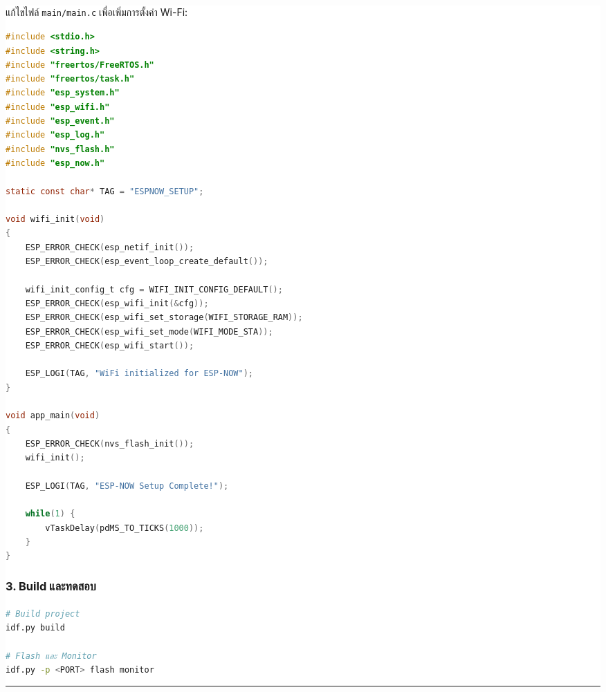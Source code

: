 แก้ไขไฟล์ `main/main.c` เพื่อเพิ่มการตั้งค่า Wi-Fi:

```c
#include <stdio.h>
#include <string.h>
#include "freertos/FreeRTOS.h"
#include "freertos/task.h"
#include "esp_system.h"
#include "esp_wifi.h"
#include "esp_event.h"
#include "esp_log.h"
#include "nvs_flash.h"
#include "esp_now.h"

static const char* TAG = "ESPNOW_SETUP";

void wifi_init(void)
{
    ESP_ERROR_CHECK(esp_netif_init());
    ESP_ERROR_CHECK(esp_event_loop_create_default());
    
    wifi_init_config_t cfg = WIFI_INIT_CONFIG_DEFAULT();
    ESP_ERROR_CHECK(esp_wifi_init(&cfg));
    ESP_ERROR_CHECK(esp_wifi_set_storage(WIFI_STORAGE_RAM));
    ESP_ERROR_CHECK(esp_wifi_set_mode(WIFI_MODE_STA));
    ESP_ERROR_CHECK(esp_wifi_start());
    
    ESP_LOGI(TAG, "WiFi initialized for ESP-NOW");
}

void app_main(void)
{
    ESP_ERROR_CHECK(nvs_flash_init());
    wifi_init();
    
    ESP_LOGI(TAG, "ESP-NOW Setup Complete!");
    
    while(1) {
        vTaskDelay(pdMS_TO_TICKS(1000));
    }
}
```

### 3. Build และทดสอบ

```bash
# Build project
idf.py build

# Flash และ Monitor
idf.py -p <PORT> flash monitor
```

---